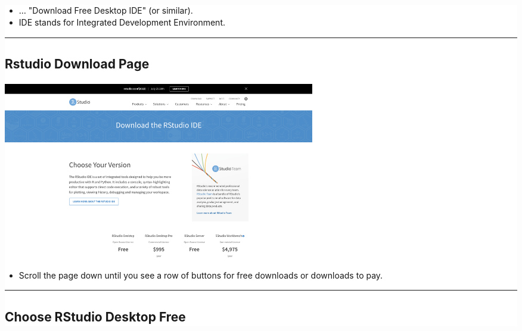 - … "Download Free Desktop IDE" (or similar).
- IDE stands for Integrated Development Environment.

---

## Rstudio Download Page

<img src="images/rstudio-download-min.png" style="width: 60%" />

- Scroll the page down until you see a row of buttons for free downloads or downloads to pay.

---

## Choose RStudio Desktop Free

